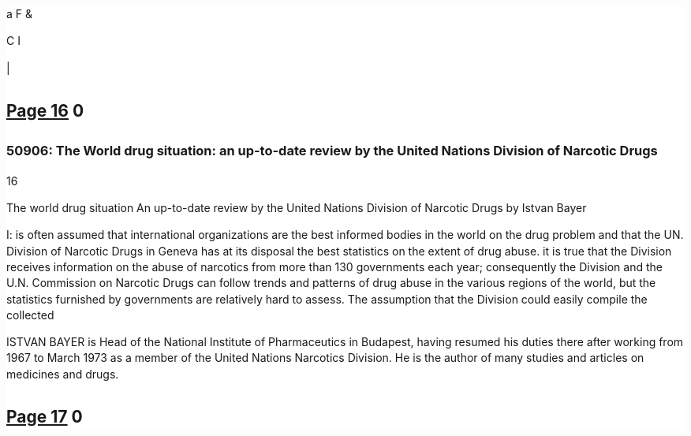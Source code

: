 a 
F 
&
 
C
I
 
|

## [Page 16](https://demo.humlab.umu.se/courier/074885engo.pdf#page=16) 0

### 50906: The World drug situation: an up-to-date review by the United Nations Division of Narcotic Drugs

16 
  
The world 
drug situation 
An up-to-date review 
by the United Nations Division 
of Narcotic Drugs 
by Istvan Bayer 
 
I: is often assumed that 
international organizations are the best 
informed bodies in the world on the 
drug problem and that the UN. 
Division of Narcotic Drugs in Geneva 
has at its disposal the best statistics 
on the extent of drug abuse. 
it is true that the Division receives 
information on the abuse of narcotics 
from more than 130 governments each 
year; consequently the Division and 
the U.N. Commission on Narcotic 
Drugs can follow trends and patterns 
of drug abuse in the various regions 
of the world, but the statistics furnished 
by governments are relatively hard to 
assess. 
The assumption that the Division 
could easily compile the collected 
  
ISTVAN BAYER is Head of the National 
Institute of Pharmaceutics in Budapest, having 
resumed his duties there after working from 
1967 to March 1973 as a member of the 
United Nations Narcotics Division. He is 
the author of many studies and articles on 
medicines and drugs.

## [Page 17](https://demo.humlab.umu.se/courier/074885engo.pdf#page=17) 0

